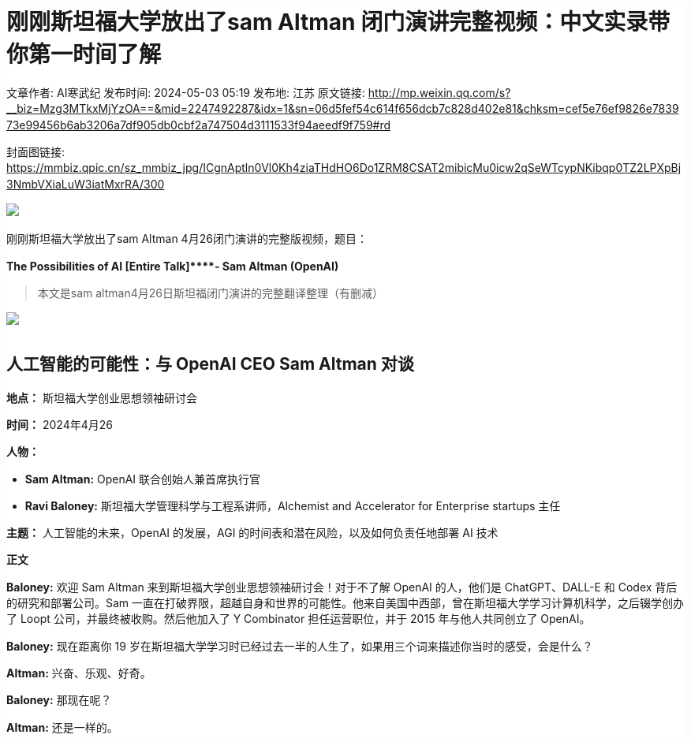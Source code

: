 # 刚刚斯坦福大学放出了sam Altman 闭门演讲完整视频：中文实录带你第一时间了解

文章作者: AI寒武纪
发布时间: 2024-05-03 05:19
发布地: 江苏
原文链接: http://mp.weixin.qq.com/s?__biz=Mzg3MTkxMjYzOA==&mid=2247492287&idx=1&sn=06d5fef54c614f656dcb7c828d402e81&chksm=cef5e76ef9826e783973e99456b6ab3206a7df905db0cbf2a747504d3111533f94aeedf9f759#rd

封面图链接: https://mmbiz.qpic.cn/sz_mmbiz_jpg/ICgnAptln0Vl0Kh4ziaTHdHO6Do1ZRM8CSAT2mibicMu0icw2qSeWTcypNKibqp0TZ2LPXpBj3NmbVXiaLuW3iatMxrRA/300

![](https://mmbiz.qpic.cn/sz_mmbiz_png/ICgnAptln0Vl0Kh4ziaTHdHO6Do1ZRM8ChVmHBk2MHbibkxoBIj5zE5R1xoEoPChu1gp7VpVVLmkYkN0q2Iq5tPw/640?wx_fmt=png&from=appmsg)  

  

刚刚斯坦福大学放出了sam Altman 4月26闭门演讲的完整版视频，题目：

  

**The Possibilities of AI [Entire Talk]****\- Sam Altman (OpenAI)**  

> 本文是sam altman4月26日斯坦福闭门演讲的完整翻译整理（有删减）‍‍‍‍‍‍

  

![](https://mmbiz.qpic.cn/sz_mmbiz_png/ICgnAptln0Vl0Kh4ziaTHdHO6Do1ZRM8C2CVibuHJBulQlcgwhoev7xibiaRRyAEzHZibjWh9m2PH2vf5uXcILpcjcA/640?wx_fmt=png&from=appmsg)

  

  

## 人工智能的可能性：与 OpenAI CEO Sam Altman 对谈

**地点：** 斯坦福大学创业思想领袖研讨会

**时间：** 2024年4月26

**人物：**

  * **Sam Altman:** OpenAI 联合创始人兼首席执行官

  * **Ravi Baloney:** 斯坦福大学管理科学与工程系讲师，Alchemist and Accelerator for Enterprise startups 主任

**主题：** 人工智能的未来，OpenAI 的发展，AGI 的时间表和潜在风险，以及如何负责任地部署 AI 技术

  

**正文**

  

**Baloney:** 欢迎 Sam Altman 来到斯坦福大学创业思想领袖研讨会！对于不了解 OpenAI 的人，他们是 ChatGPT、DALL-E
和 Codex 背后的研究和部署公司。Sam 一直在打破界限，超越自身和世界的可能性。他来自美国中西部，曾在斯坦福大学学习计算机科学，之后辍学创办了
Loopt 公司，并最终被收购。然后他加入了 Y Combinator 担任运营职位，并于 2015 年与他人共同创立了 OpenAI。

**Baloney:** 现在距离你 19 岁在斯坦福大学学习时已经过去一半的人生了，如果用三个词来描述你当时的感受，会是什么？

**Altman:** 兴奋、乐观、好奇。

**Baloney:** 那现在呢？

**Altman:** 还是一样的。
